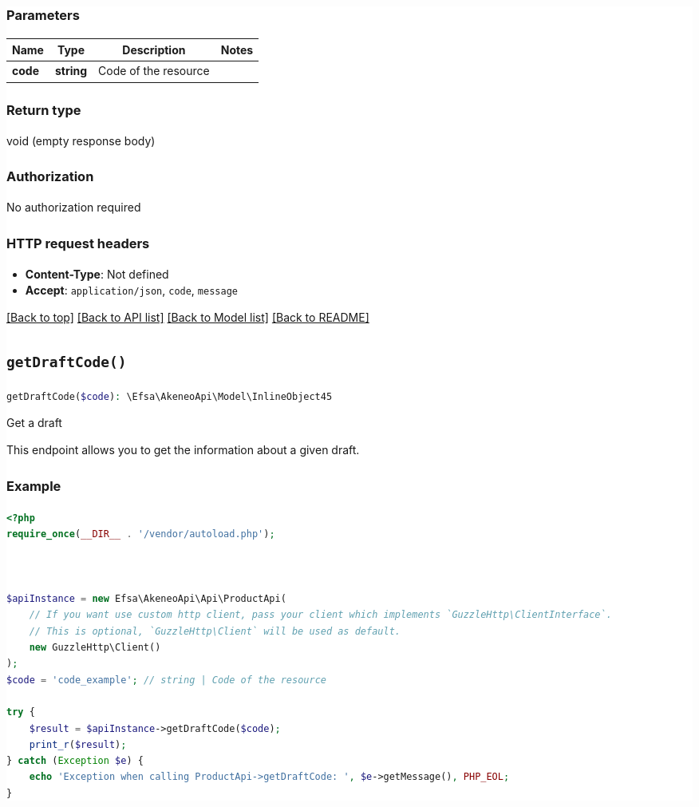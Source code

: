 ### Parameters

Name | Type | Description  | Notes
------------- | ------------- | ------------- | -------------
 **code** | **string**| Code of the resource |

### Return type

void (empty response body)

### Authorization

No authorization required

### HTTP request headers

- **Content-Type**: Not defined
- **Accept**: `application/json`, `code`, `message`

[[Back to top]](#) [[Back to API list]](../../README.md#endpoints)
[[Back to Model list]](../../README.md#models)
[[Back to README]](../../README.md)

## `getDraftCode()`

```php
getDraftCode($code): \Efsa\AkeneoApi\Model\InlineObject45
```

Get a draft

This endpoint allows you to get the information about a given draft.

### Example

```php
<?php
require_once(__DIR__ . '/vendor/autoload.php');



$apiInstance = new Efsa\AkeneoApi\Api\ProductApi(
    // If you want use custom http client, pass your client which implements `GuzzleHttp\ClientInterface`.
    // This is optional, `GuzzleHttp\Client` will be used as default.
    new GuzzleHttp\Client()
);
$code = 'code_example'; // string | Code of the resource

try {
    $result = $apiInstance->getDraftCode($code);
    print_r($result);
} catch (Exception $e) {
    echo 'Exception when calling ProductApi->getDraftCode: ', $e->getMessage(), PHP_EOL;
}
```
